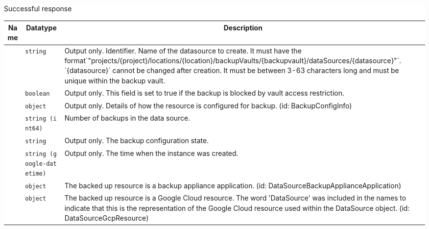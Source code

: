 </tbody>
</table>
</TabItem>
<TabItem value="list">

Successful response

<table>
<thead>
    <tr>
    <th>Name</th>
    <th>Datatype</th>
    <th>Description</th>
    </tr>
</thead>
<tbody>
<tr>
    <td><CopyableCode code="name" /></td>
    <td><code>string</code></td>
    <td>Output only. Identifier. Name of the datasource to create. It must have the format`"projects/&#123;project&#125;/locations/&#123;location&#125;/backupVaults/&#123;backupvault&#125;/dataSources/&#123;datasource&#125;"`. `&#123;datasource&#125;` cannot be changed after creation. It must be between 3-63 characters long and must be unique within the backup vault.</td>
</tr>
<tr>
    <td><CopyableCode code="backupBlockedByVaultAccessRestriction" /></td>
    <td><code>boolean</code></td>
    <td>Output only. This field is set to true if the backup is blocked by vault access restriction.</td>
</tr>
<tr>
    <td><CopyableCode code="backupConfigInfo" /></td>
    <td><code>object</code></td>
    <td>Output only. Details of how the resource is configured for backup. (id: BackupConfigInfo)</td>
</tr>
<tr>
    <td><CopyableCode code="backupCount" /></td>
    <td><code>string (int64)</code></td>
    <td>Number of backups in the data source.</td>
</tr>
<tr>
    <td><CopyableCode code="configState" /></td>
    <td><code>string</code></td>
    <td>Output only. The backup configuration state.</td>
</tr>
<tr>
    <td><CopyableCode code="createTime" /></td>
    <td><code>string (google-datetime)</code></td>
    <td>Output only. The time when the instance was created.</td>
</tr>
<tr>
    <td><CopyableCode code="dataSourceBackupApplianceApplication" /></td>
    <td><code>object</code></td>
    <td>The backed up resource is a backup appliance application. (id: DataSourceBackupApplianceApplication)</td>
</tr>
<tr>
    <td><CopyableCode code="dataSourceGcpResource" /></td>
    <td><code>object</code></td>
    <td>The backed up resource is a Google Cloud resource. The word 'DataSource' was included in the names to indicate that this is the representation of the Google Cloud resource used within the DataSource object. (id: DataSourceGcpResource)</td>
</tr>
<tr>